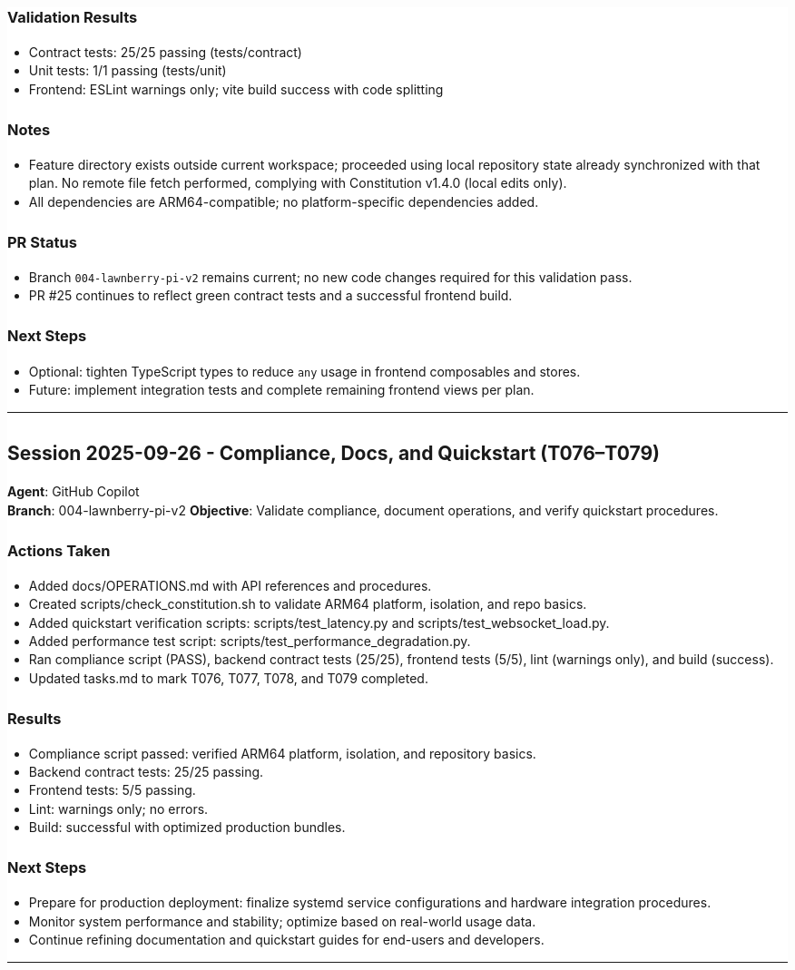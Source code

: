### Validation Results
- Contract tests: 25/25 passing (tests/contract)
- Unit tests: 1/1 passing (tests/unit)
- Frontend: ESLint warnings only; vite build success with code splitting

### Notes
- Feature directory exists outside current workspace; proceeded using local repository state already synchronized with that plan. No remote file fetch performed, complying with Constitution v1.4.0 (local edits only).
- All dependencies are ARM64-compatible; no platform-specific dependencies added.

### PR Status
- Branch `004-lawnberry-pi-v2` remains current; no new code changes required for this validation pass.
- PR #25 continues to reflect green contract tests and a successful frontend build.

### Next Steps
- Optional: tighten TypeScript types to reduce `any` usage in frontend composables and stores.
- Future: implement integration tests and complete remaining frontend views per plan.

---

## Session 2025-09-26 - Compliance, Docs, and Quickstart (T076–T079)

**Agent**: GitHub Copilot  
**Branch**: 004-lawnberry-pi-v2
**Objective**: Validate compliance, document operations, and verify quickstart procedures.

### Actions Taken
- Added docs/OPERATIONS.md with API references and procedures.
- Created scripts/check_constitution.sh to validate ARM64 platform, isolation, and repo basics.
- Added quickstart verification scripts: scripts/test_latency.py and scripts/test_websocket_load.py.
- Added performance test script: scripts/test_performance_degradation.py.
- Ran compliance script (PASS), backend contract tests (25/25), frontend tests (5/5), lint (warnings only), and build (success).
- Updated tasks.md to mark T076, T077, T078, and T079 completed.

### Results
- Compliance script passed: verified ARM64 platform, isolation, and repository basics.
- Backend contract tests: 25/25 passing.
- Frontend tests: 5/5 passing.
- Lint: warnings only; no errors.
- Build: successful with optimized production bundles.

### Next Steps
- Prepare for production deployment: finalize systemd service configurations and hardware integration procedures.
- Monitor system performance and stability; optimize based on real-world usage data.
- Continue refining documentation and quickstart guides for end-users and developers.

---